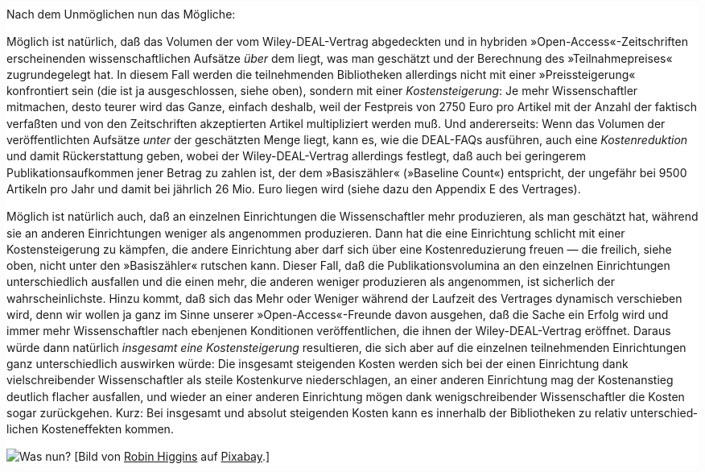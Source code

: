 Nach dem Unmöglichen nun das Mögliche:

Möglich ist natürlich, daß das Volumen der vom Wiley-DEAL-Vertrag
abgedeckten und in hybriden »Open-Access«-Zeitschriften
erscheinenden wissenschaftlichen Aufsätze *über* dem liegt, was
man geschätzt und der Berechnung des »Teilnahmepreises«
zugrundegelegt hat. In diesem Fall werden die teilnehmenden
Bibliotheken allerdings nicht mit einer »Preissteigerung«
konfrontiert sein (die ist ja ausgeschlossen, siehe oben),
sondern mit einer *Kostensteigerung*: Je mehr Wissenschaftler
mitmachen, desto teurer wird das Ganze, einfach deshalb, weil der
Festpreis von 2750 Euro pro Artikel mit der Anzahl der faktisch
verfaßten und von den Zeitschriften akzeptierten Artikel
multipliziert werden muß. Und andererseits: Wenn das Volumen der
veröffentlichten Aufsätze *unter* der geschätzten Menge liegt,
kann es, wie die DEAL-FAQs ausführen, auch eine *Kostenreduktion*
und damit Rückerstattung geben, wobei der Wiley-DEAL-Vertrag
allerdings festlegt, daß auch bei geringerem
Publikationsaufkommen jener Betrag zu zahlen ist, der dem
»Basiszähler« (»Baseline Count«) entspricht, der ungefähr bei
9500 Artikeln pro Jahr und damit bei jährlich 26 Mio. Euro liegen
wird (siehe dazu den Appendix E des Vertrages).

Möglich ist natürlich auch, daß an einzelnen Einrichtungen die
Wissenschaftler mehr produzieren, als man geschätzt hat, während
sie an anderen Einrichtungen weniger als angenommen
produzieren. Dann hat die eine Einrichtung schlicht mit einer
Kostensteigerung zu kämpfen, die andere Einrichtung aber darf
sich über eine Kostenreduzierung freuen — die freilich, siehe
oben, nicht unter den »Basiszähler« rutschen kann. Dieser Fall,
daß die Publikationsvolumina an den einzelnen Einrichtungen
unterschiedlich ausfallen und die einen mehr, die anderen weniger
produzieren als angenommen, ist sicherlich der
wahrscheinlichste. Hinzu kommt, daß sich das Mehr oder Weniger
während der Laufzeit des Vertrages dynamisch verschieben wird,
denn wir wollen ja ganz im Sinne unserer »Open-Access«-Freunde
davon ausgehen, daß die Sache ein Erfolg wird und immer mehr
Wissenschaftler nach ebenjenen Konditionen veröffentlichen, die
ihnen der Wiley-DEAL-Vertrag eröffnet. Daraus würde dann
natürlich *insgesamt eine Kostensteigerung* resultieren, die sich
aber auf die einzelnen teilnehmenden Einrichtungen ganz
unterschiedlich auswirken würde: Die insgesamt steigenden Kosten
werden sich bei der einen Einrichtung dank vielschreibender
Wissenschaftler als steile Kostenkurve niederschlagen, an einer
anderen Einrichtung mag der Kostenanstieg deutlich flacher
ausfallen, und wieder an einer anderen Einrichtung mögen dank
wenigschreibender Wissenschaftler die Kosten sogar
zurückgehen. Kurz: Bei insgesamt und absolut steigenden Kosten
kann es innerhalb der Bibliotheken zu relativ
unterschied&shy;lichen Kosteneffekten kommen.

![Was nun?](/5artikel/material/pixabay-konfusion.jpg "Was nun?")
[Bild von <a
href="https://pixabay.com/de/users/RobinHiggins-1321953/?utm_source=link-attribution&amp;utm_medium=referral&amp;utm_campaign=image&amp;utm_content=2681507">Robin
Higgins</a> auf <a
href="https://pixabay.com/de/?utm_source=link-attribution&amp;utm_medium=referral&amp;utm_campaign=image&amp;utm_content=2681507">Pixabay</a>.]
